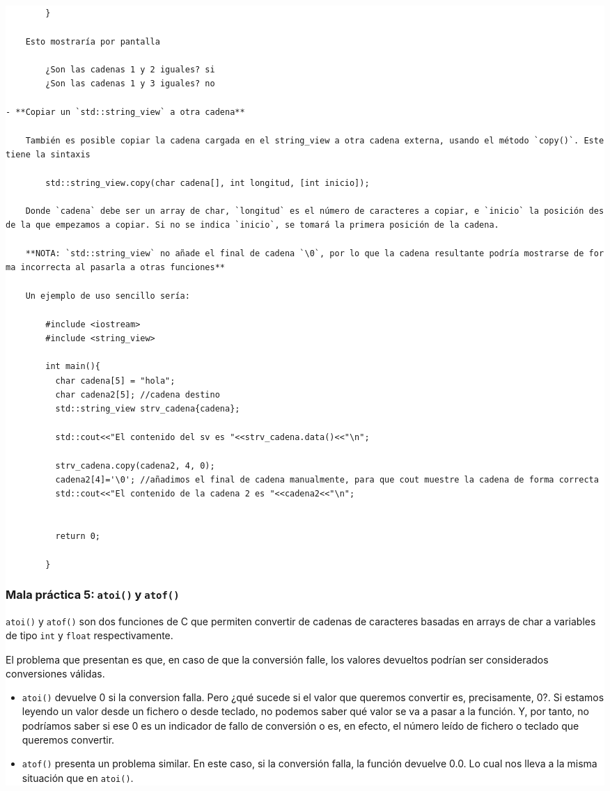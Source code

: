 			}

		Esto mostraría por pantalla
		
			¿Son las cadenas 1 y 2 iguales? si
			¿Son las cadenas 1 y 3 iguales? no

	- **Copiar un `std::string_view` a otra cadena**
	
		También es posible copiar la cadena cargada en el string_view a otra cadena externa, usando el método `copy()`. Este tiene la sintaxis
		
			std::string_view.copy(char cadena[], int longitud, [int inicio]);
		
		Donde `cadena` debe ser un array de char, `longitud` es el número de caracteres a copiar, e `inicio` la posición desde la que empezamos a copiar. Si no se indica `inicio`, se tomará la primera posición de la cadena.
		
		**NOTA: `std::string_view` no añade el final de cadena `\0`, por lo que la cadena resultante podría mostrarse de forma incorrecta al pasarla a otras funciones**
		
		Un ejemplo de uso sencillo sería:
		
			#include <iostream>
			#include <string_view>
			
			int main(){
			  char cadena[5] = "hola";
			  char cadena2[5]; //cadena destino
			  std::string_view strv_cadena{cadena};
			
			  std::cout<<"El contenido del sv es "<<strv_cadena.data()<<"\n";
			  
			  strv_cadena.copy(cadena2, 4, 0);
			  cadena2[4]='\0'; //añadimos el final de cadena manualmente, para que cout muestre la cadena de forma correcta
			  std::cout<<"El contenido de la cadena 2 es "<<cadena2<<"\n";
			  
			  
			  return 0;
			
			}
	
	
### Mala práctica 5: `atoi()` y `atof()`

`atoi()` y `atof()` son dos funciones de C que permiten convertir de cadenas de caracteres basadas en arrays de char a variables de tipo `int` y `float` respectivamente.

El problema que presentan es que, en caso de que la conversión falle, los valores devueltos podrían ser considerados conversiones válidas. 

- `atoi()` devuelve 0 si la conversion falla. Pero ¿qué sucede si el valor que queremos convertir es, precisamente, 0?. Si estamos leyendo un valor desde un fichero o desde teclado, no podemos saber qué valor se va a pasar a la función. Y, por tanto, no podríamos saber si ese 0 es un indicador de fallo de conversión o es, en efecto, el número leído de fichero o teclado que queremos convertir.

- `atof()` presenta un problema similar. En este caso, si la conversión falla, la función devuelve 0.0. Lo cual nos lleva a la misma situación que en `atoi()`. 
